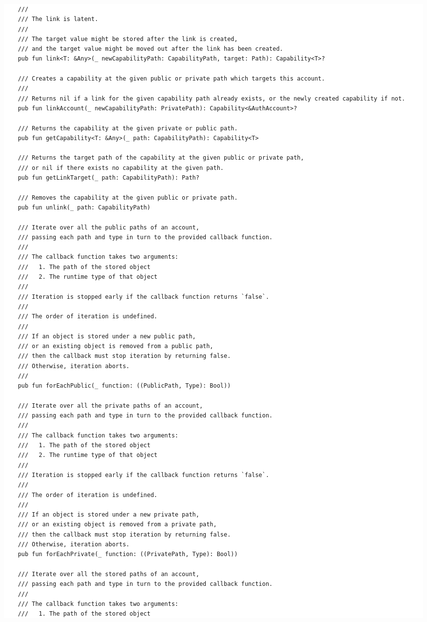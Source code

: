 ```cadence
    ///
    /// The link is latent.
    ///
    /// The target value might be stored after the link is created,
    /// and the target value might be moved out after the link has been created.
    pub fun link<T: &Any>(_ newCapabilityPath: CapabilityPath, target: Path): Capability<T>?

    /// Creates a capability at the given public or private path which targets this account.
    ///
    /// Returns nil if a link for the given capability path already exists, or the newly created capability if not.
    pub fun linkAccount(_ newCapabilityPath: PrivatePath): Capability<&AuthAccount>?

    /// Returns the capability at the given private or public path.
    pub fun getCapability<T: &Any>(_ path: CapabilityPath): Capability<T>

    /// Returns the target path of the capability at the given public or private path,
    /// or nil if there exists no capability at the given path.
    pub fun getLinkTarget(_ path: CapabilityPath): Path?

    /// Removes the capability at the given public or private path.
    pub fun unlink(_ path: CapabilityPath)

    /// Iterate over all the public paths of an account,
    /// passing each path and type in turn to the provided callback function.
    ///
    /// The callback function takes two arguments:
    ///   1. The path of the stored object
    ///   2. The runtime type of that object
    ///
    /// Iteration is stopped early if the callback function returns `false`.
    ///
    /// The order of iteration is undefined.
    ///
    /// If an object is stored under a new public path,
    /// or an existing object is removed from a public path,
    /// then the callback must stop iteration by returning false.
    /// Otherwise, iteration aborts.
    ///
    pub fun forEachPublic(_ function: ((PublicPath, Type): Bool))

    /// Iterate over all the private paths of an account,
    /// passing each path and type in turn to the provided callback function.
    ///
    /// The callback function takes two arguments:
    ///   1. The path of the stored object
    ///   2. The runtime type of that object
    ///
    /// Iteration is stopped early if the callback function returns `false`.
    ///
    /// The order of iteration is undefined.
    ///
    /// If an object is stored under a new private path,
    /// or an existing object is removed from a private path,
    /// then the callback must stop iteration by returning false.
    /// Otherwise, iteration aborts.
    pub fun forEachPrivate(_ function: ((PrivatePath, Type): Bool))

    /// Iterate over all the stored paths of an account,
    /// passing each path and type in turn to the provided callback function.
    ///
    /// The callback function takes two arguments:
    ///   1. The path of the stored object
```
